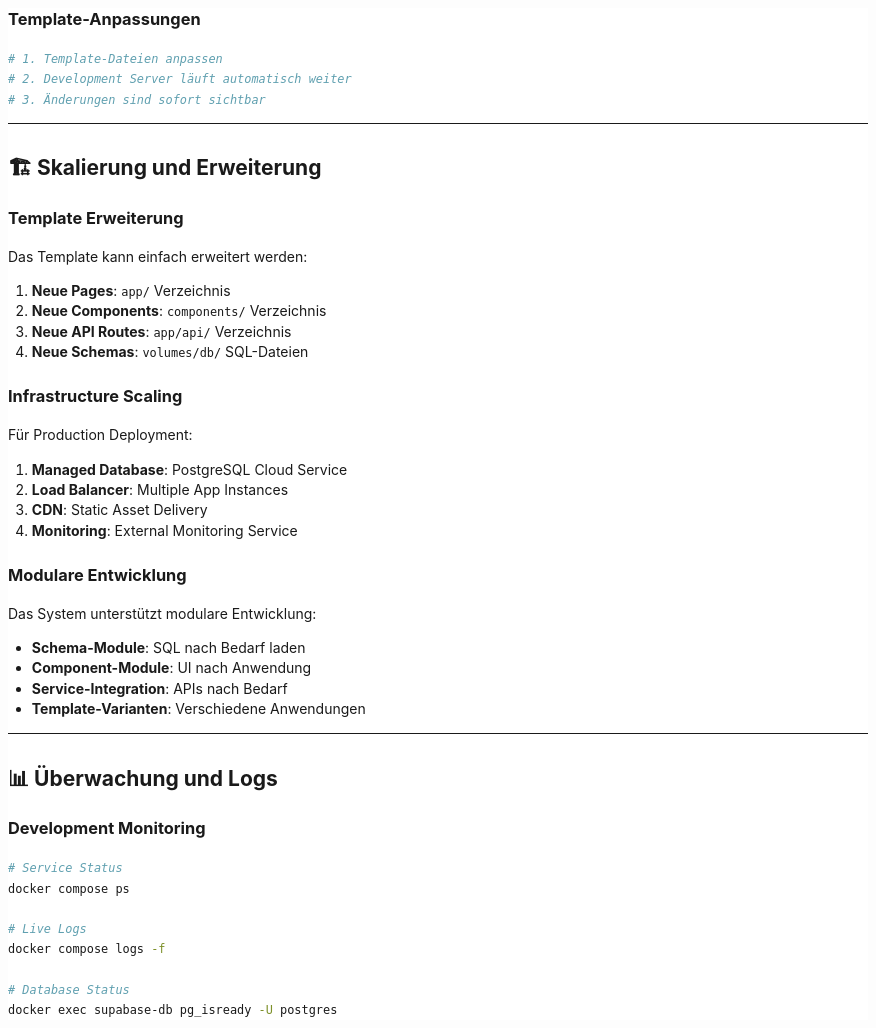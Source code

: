 ### Template-Anpassungen

```bash
# 1. Template-Dateien anpassen
# 2. Development Server läuft automatisch weiter
# 3. Änderungen sind sofort sichtbar
```

---

## 🏗️ Skalierung und Erweiterung

### Template Erweiterung

Das Template kann einfach erweitert werden:

1. **Neue Pages**: `app/` Verzeichnis
2. **Neue Components**: `components/` Verzeichnis  
3. **Neue API Routes**: `app/api/` Verzeichnis
4. **Neue Schemas**: `volumes/db/` SQL-Dateien

### Infrastructure Scaling

Für Production Deployment:

1. **Managed Database**: PostgreSQL Cloud Service
2. **Load Balancer**: Multiple App Instances
3. **CDN**: Static Asset Delivery
4. **Monitoring**: External Monitoring Service

### Modulare Entwicklung

Das System unterstützt modulare Entwicklung:

- **Schema-Module**: SQL nach Bedarf laden
- **Component-Module**: UI nach Anwendung
- **Service-Integration**: APIs nach Bedarf
- **Template-Varianten**: Verschiedene Anwendungen

---

## 📊 Überwachung und Logs

### Development Monitoring

```bash
# Service Status
docker compose ps

# Live Logs  
docker compose logs -f

# Database Status
docker exec supabase-db pg_isready -U postgres
```
